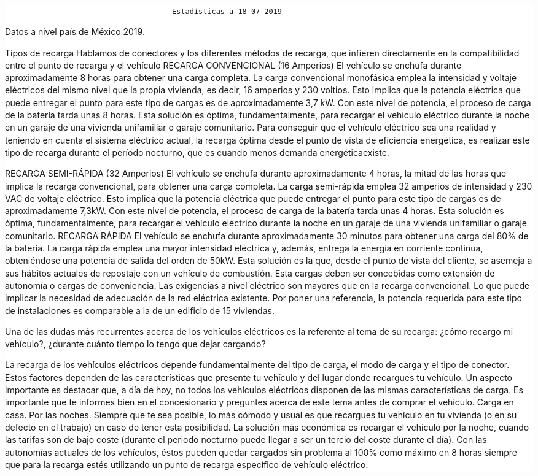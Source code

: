                                           Estadísticas a 18-07-2019




Datos a nivel país de México 2019.



Tipos de recarga
Hablamos de conectores y los diferentes métodos de recarga, que infieren directamente en la compatibilidad entre el punto de recarga y el vehículo
RECARGA CONVENCIONAL (16 Amperios)
El vehículo se enchufa durante aproximadamente 8 horas para obtener una carga completa.
La carga convencional monofásica emplea la intensidad y voltaje eléctricos del mismo nivel que la propia vivienda, es decir, 16 amperios y 230 voltios. Esto implica que la potencia eléctrica que puede entregar el punto para este tipo de cargas es de aproximadamente 3,7 kW.
Con este nivel de potencia, el proceso de carga de la batería tarda unas 8 horas. Esta solución es óptima, fundamentalmente, para recargar el vehículo eléctrico durante la noche en un garaje de una vivienda unifamiliar o garaje comunitario.
Para conseguir que el vehículo eléctrico sea una realidad y teniendo en cuenta el sistema eléctrico actual, la recarga óptima desde el punto de vista de eficiencia energética, es realizar este tipo de recarga durante el período nocturno, que es cuando menos demanda energéticaexiste.

RECARGA SEMI-RÁPIDA (32 Amperios)
El vehículo se enchufa durante aproximadamente 4 horas, la mitad de las horas que implica la recarga convencional, para obtener una carga completa.
La carga semi-rápida emplea 32 amperios de intensidad y 230 VAC de voltaje eléctrico. Esto implica que la potencia eléctrica que puede entregar el punto para este tipo de cargas es de aproximadamente 7,3kW.
Con este nivel de potencia, el proceso de carga de la batería tarda unas 4 horas. Esta solución es óptima, fundamentalmente, para recargar el vehículo eléctrico durante la noche en un garaje de una vivienda unifamiliar o garaje comunitario.
RECARGA RÁPIDA
El vehículo se enchufa durante aproximadamente 30 minutos para obtener una carga del 80% de la batería.
La carga rápida emplea una mayor intensidad eléctrica y, además, entrega la energía en corriente continua, obteniéndose una potencia de salida del orden de 50kW.
Esta solución es la que, desde el punto de vista del cliente, se asemeja a sus hábitos actuales de repostaje con un vehículo de combustión.
Esta cargas deben ser concebidas como extensión de autonomía o cargas de conveniencia.
Las exigencias a nivel eléctrico son mayores que en la recarga convencional. Lo que puede implicar la necesidad de adecuación de la red eléctrica existente. Por poner una referencia, la potencia requerida para este tipo de instalaciones es comparable a la de un edificio de 15 viviendas.

 
Una de las dudas más recurrentes acerca de los vehículos eléctricos es la referente al tema de su recarga: ¿cómo recargo mi vehículo?, ¿durante cuánto tiempo lo tengo que dejar cargando?

La recarga de los vehículos eléctricos depende fundamentalmente del tipo de carga, el modo de carga y el tipo de conector. Estos factores dependen de las características que presente tu vehículo y del lugar donde recargues tu vehículo.
Un aspecto importante es destacar que, a día de hoy, no todos los vehículos eléctricos disponen de las mismas características de carga. Es importante que te informes bien en el concesionario y preguntes acerca de este tema antes de comprar el vehículo.
Carga en casa. Por las noches.
Siempre que te sea posible, lo más cómodo y usual es que recargues tu vehículo en tu vivienda (o en su defecto en el trabajo) en caso de tener esta posibilidad. La solución más económica es recargar el vehículo por la noche, cuando las tarifas son de bajo coste (durante el periodo nocturno puede llegar a ser un tercio del coste durante el día). Con las autonomías actuales de los vehículos, éstos pueden quedar cargados sin problema al 100% como máximo en 8 horas siempre que para la recarga estés utilizando un punto de recarga específico de vehículo eléctrico.